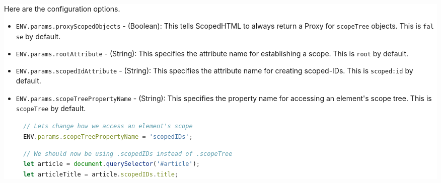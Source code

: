 Here are the configuration options.

* `ENV.params.proxyScopedObjects` - \(Boolean\): This tells ScopedHTML to always return a Proxy for `scopeTree` objects. This is `false` by default.
* `ENV.params.rootAttribute` - \(String\): This specifies the attribute name for establishing a scope. This is `root` by default.
* `ENV.params.scopedIdAttribute` - \(String\): This specifies the attribute name for creating scoped-IDs. This is `scoped:id` by default.
* `ENV.params.scopeTreePropertyName` - \(String\): This specifies the property name for accessing an element's scope tree. This is `scopeTree` by default.

  ```javascript
    // Lets change how we access an element's scope
    ENV.params.scopeTreePropertyName = 'scopedIDs';
  ```

  ```javascript
    // We should now be using .scopedIDs instead of .scopeTree
    let article = document.querySelector('#article');
    let articleTitle = article.scopedIDs.title;
  ```

